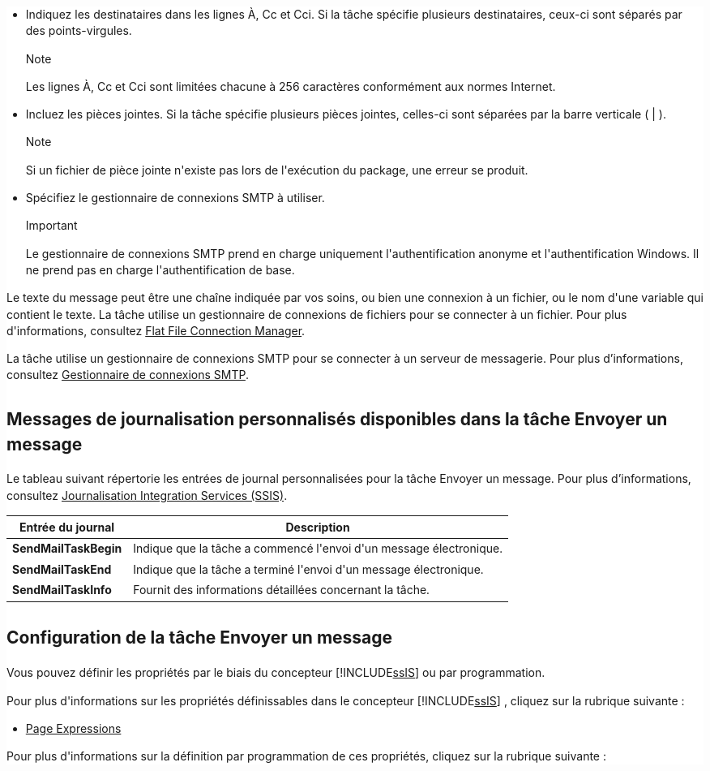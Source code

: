 -   Indiquez les destinataires dans les lignes À, Cc et Cci. Si la tâche spécifie plusieurs destinataires, ceux-ci sont séparés par des points-virgules.  
  
    > [!NOTE]  
    >  Les lignes À, Cc et Cci sont limitées chacune à 256 caractères conformément aux normes Internet.  
  
-   Incluez les pièces jointes. Si la tâche spécifie plusieurs pièces jointes, celles-ci sont séparées par la barre verticale ( | ).  
  
    > [!NOTE]  
    >  Si un fichier de pièce jointe n'existe pas lors de l'exécution du package, une erreur se produit.  
  
-   Spécifiez le gestionnaire de connexions SMTP à utiliser.  
  
    > [!IMPORTANT]  
    >  Le gestionnaire de connexions SMTP prend en charge uniquement l'authentification anonyme et l'authentification Windows. Il ne prend pas en charge l'authentification de base.  
  
 Le texte du message peut être une chaîne indiquée par vos soins, ou bien une connexion à un fichier, ou le nom d'une variable qui contient le texte. La tâche utilise un gestionnaire de connexions de fichiers pour se connecter à un fichier. Pour plus d'informations, consultez [Flat File Connection Manager](../../integration-services/connection-manager/flat-file-connection-manager.md).  
  
 La tâche utilise un gestionnaire de connexions SMTP pour se connecter à un serveur de messagerie. Pour plus d’informations, consultez [Gestionnaire de connexions SMTP](../../integration-services/connection-manager/smtp-connection-manager.md).  
  
## <a name="custom-logging-messages-available-on-the-send-mail-task"></a>Messages de journalisation personnalisés disponibles dans la tâche Envoyer un message  
 Le tableau suivant répertorie les entrées de journal personnalisées pour la tâche Envoyer un message. Pour plus d’informations, consultez [Journalisation Integration Services &#40;SSIS&#41;](../../integration-services/performance/integration-services-ssis-logging.md).  
  
|Entrée du journal|Description|  
|---------------|-----------------|  
|**SendMailTaskBegin**|Indique que la tâche a commencé l'envoi d'un message électronique.|  
|**SendMailTaskEnd**|Indique que la tâche a terminé l'envoi d'un message électronique.|  
|**SendMailTaskInfo**|Fournit des informations détaillées concernant la tâche.|  
  
## <a name="configuring-the-send-mail-task"></a>Configuration de la tâche Envoyer un message  
 Vous pouvez définir les propriétés par le biais du concepteur [!INCLUDE[ssIS](../../includes/ssis-md.md)] ou par programmation.  
  
 Pour plus d'informations sur les propriétés définissables dans le concepteur [!INCLUDE[ssIS](../../includes/ssis-md.md)] , cliquez sur la rubrique suivante :  
  
-   [Page Expressions](../../integration-services/expressions/expressions-page.md)  
  
 Pour plus d'informations sur la définition par programmation de ces propriétés, cliquez sur la rubrique suivante :  
  